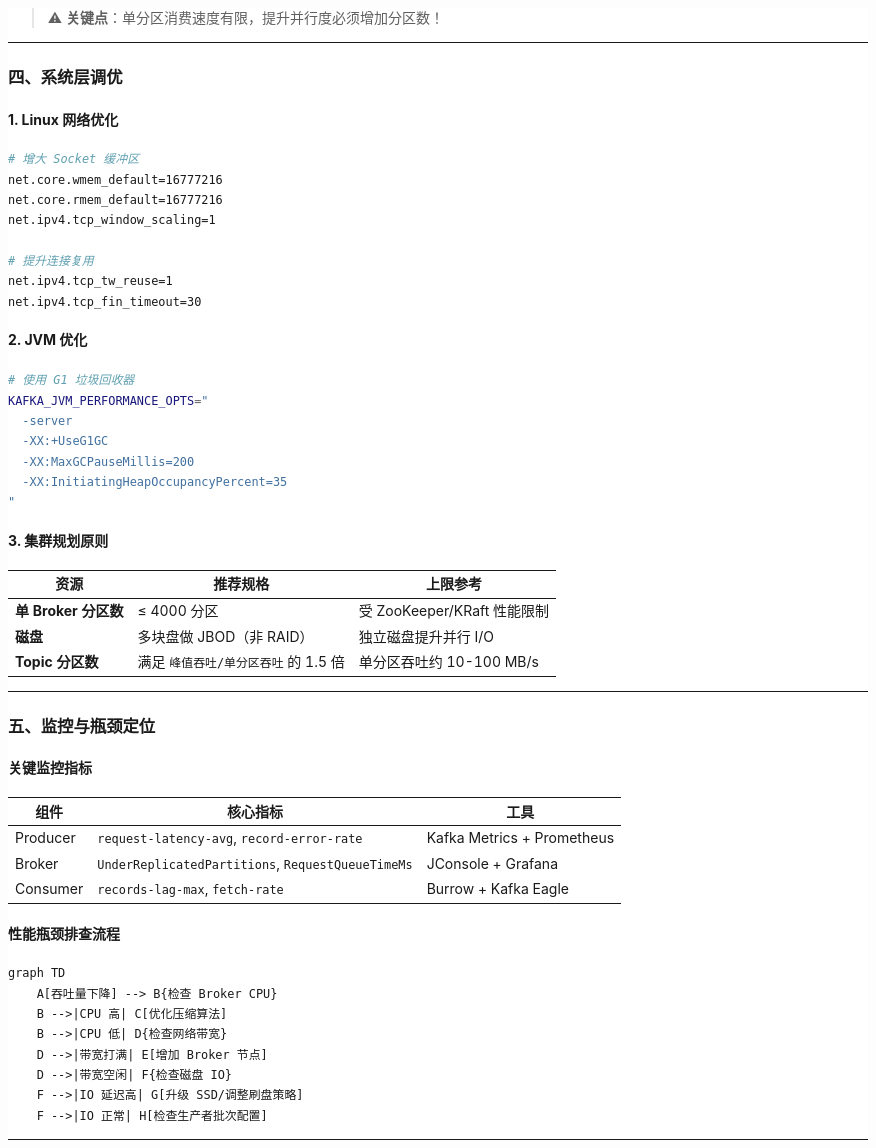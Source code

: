 > ⚠️ **关键点**：单分区消费速度有限，提升并行度必须增加分区数！

---

### 四、系统层调优
#### 1. Linux 网络优化
```bash
# 增大 Socket 缓冲区
net.core.wmem_default=16777216 
net.core.rmem_default=16777216
net.ipv4.tcp_window_scaling=1

# 提升连接复用
net.ipv4.tcp_tw_reuse=1
net.ipv4.tcp_fin_timeout=30
```

#### 2. JVM 优化
```bash
# 使用 G1 垃圾回收器
KAFKA_JVM_PERFORMANCE_OPTS="
  -server 
  -XX:+UseG1GC 
  -XX:MaxGCPauseMillis=200
  -XX:InitiatingHeapOccupancyPercent=35
"
```

#### 3. 集群规划原则
| **资源**             | **推荐规格**                         | **上限参考**                |
| -------------------- | ------------------------------------ | --------------------------- |
| **单 Broker 分区数** | ≤ 4000 分区                          | 受 ZooKeeper/KRaft 性能限制 |
| **磁盘**             | 多块盘做 JBOD（非 RAID）             | 独立磁盘提升并行 I/O        |
| **Topic 分区数**     | 满足 `峰值吞吐/单分区吞吐` 的 1.5 倍 | 单分区吞吐约 10-100 MB/s    |

---

### 五、监控与瓶颈定位
#### 关键监控指标
| **组件** | **核心指标**                                      | **工具**                   |
| -------- | ------------------------------------------------- | -------------------------- |
| Producer | `request-latency-avg`, `record-error-rate`        | Kafka Metrics + Prometheus |
| Broker   | `UnderReplicatedPartitions`, `RequestQueueTimeMs` | JConsole + Grafana         |
| Consumer | `records-lag-max`, `fetch-rate`                   | Burrow + Kafka Eagle       |

#### 性能瓶颈排查流程
```mermaid
graph TD
    A[吞吐量下降] --> B{检查 Broker CPU}
    B -->|CPU 高| C[优化压缩算法]
    B -->|CPU 低| D{检查网络带宽}
    D -->|带宽打满| E[增加 Broker 节点]
    D -->|带宽空闲| F{检查磁盘 IO}
    F -->|IO 延迟高| G[升级 SSD/调整刷盘策略]
    F -->|IO 正常| H[检查生产者批次配置]
```

---